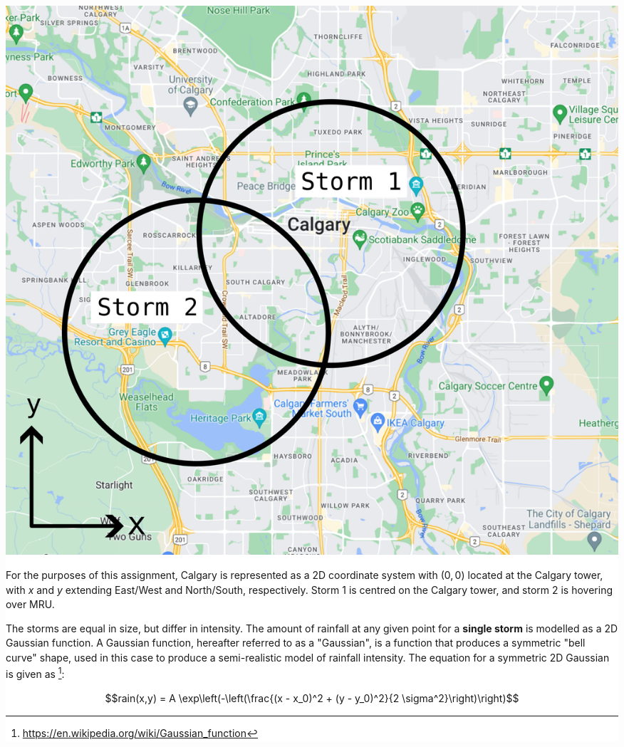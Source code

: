 ![](calgary_storms.svg)

For the purposes of this assignment, Calgary is represented as a 2D coordinate system with $(0, 0)$ located at the Calgary tower, with $x$ and $y$ extending East/West and North/South, respectively. Storm 1 is centred on the Calgary tower, and storm 2 is hovering over MRU.

The storms are equal in size, but differ in intensity. The amount of rainfall at any given point for a **single storm** is modelled as a 2D Gaussian function. A Gaussian function, hereafter referred to as a "Gaussian", is a function that produces a symmetric "bell curve" shape, used in this case to produce a semi-realistic model of rainfall intensity. The equation for a symmetric 2D Gaussian is given as [^2]:

$$rain(x,y) = A \exp\left(-\left(\frac{(x - x_0)^2 + (y - y_0)^2}{2 \sigma^2}\right)\right)$$


[^1]: Common in our made-up over-simplified universe
[^2]: https://en.wikipedia.org/wiki/Gaussian_function
